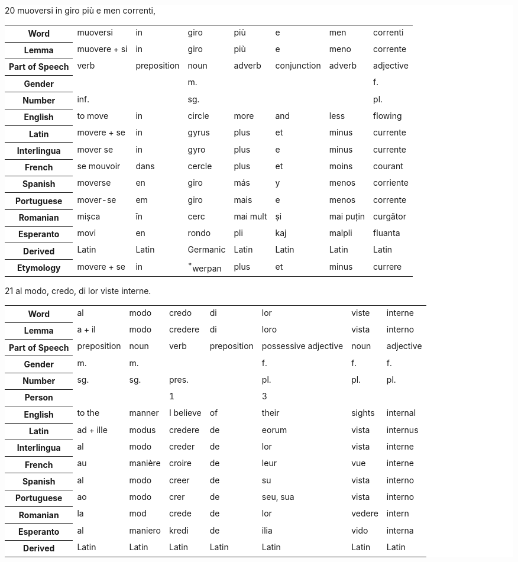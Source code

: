 20 muoversi in giro più e men correnti,

<table>
<tr><th>Word</th><td>muoversi</td><td>in</td><td>giro</td><td>più</td><td>e</td><td>men</td><td>correnti</td></tr>
<tr><th>Lemma</th><td>muovere + si</td><td>in</td><td>giro</td><td>più</td><td>e</td><td>meno</td><td>corrente</td></tr>
<tr><th>Part of Speech</th><td>verb</td><td>preposition</td><td>noun</td><td>adverb</td><td>conjunction</td><td>adverb</td><td>adjective</td></tr>
<tr><th>Gender</th><td></td><td></td><td>m.</td><td></td><td></td><td></td><td>f.</td></tr>
<tr><th>Number</th><td>inf.</td><td></td><td>sg.</td><td></td><td></td><td></td><td>pl.</td></tr>
<tr><th>English</th><td>to move</td><td>in</td><td>circle</td><td>more</td><td>and</td><td>less</td><td>flowing</td></tr>
<tr><th>Latin</th><td>movere + se</td><td>in</td><td>gyrus</td><td>plus</td><td>et</td><td>minus</td><td>currente</td></tr>
<tr><th>Interlingua</th><td>mover se</td><td>in</td><td>gyro</td><td>plus</td><td>e</td><td>minus</td><td>currente</td></tr>
<tr><th>French</th><td>se mouvoir</td><td>dans</td><td>cercle</td><td>plus</td><td>et</td><td>moins</td><td>courant</td></tr>
<tr><th>Spanish</th><td>moverse</td><td>en</td><td>giro</td><td>más</td><td>y</td><td>menos</td><td>corriente</td></tr>
<tr><th>Portuguese</th><td>mover-se</td><td>em</td><td>giro</td><td>mais</td><td>e</td><td>menos</td><td>corrente</td></tr>
<tr><th>Romanian</th><td>mișca</td><td>în</td><td>cerc</td><td>mai mult</td><td>și</td><td>mai puțin</td><td>curgător</td></tr>
<tr><th>Esperanto</th><td>movi</td><td>en</td><td>rondo</td><td>pli</td><td>kaj</td><td>malpli</td><td>fluanta</td></tr>
<tr><th>Derived</th><td>Latin</td><td>Latin</td><td>Germanic</td><td>Latin</td><td>Latin</td><td>Latin</td><td>Latin</td></tr>
<tr><th>Etymology</th><td>movere + se</td><td>in</td><td><sup>*</sup>werpan</td><td>plus</td><td>et</td><td>minus</td><td>currere</td></tr>
</table>

21 al modo, credo, di lor viste interne.

<table>
<tr><th>Word</th><td>al</td><td>modo</td><td>credo</td><td>di</td><td>lor</td><td>viste</td><td>interne</td></tr>
<tr><th>Lemma</th><td>a + il</td><td>modo</td><td>credere</td><td>di</td><td>loro</td><td>vista</td><td>interno</td></tr>
<tr><th>Part of Speech</th><td>preposition</td><td>noun</td><td>verb</td><td>preposition</td><td>possessive adjective</td><td>noun</td><td>adjective</td></tr>
<tr><th>Gender</th><td>m.</td><td>m.</td><td></td><td></td><td>f.</td><td>f.</td><td>f.</td></tr>
<tr><th>Number</th><td>sg.</td><td>sg.</td><td>pres.</td><td></td><td>pl.</td><td>pl.</td><td>pl.</td></tr>
<tr><th>Person</th><td></td><td></td><td>1</td><td></td><td>3</td><td></td><td></td></tr>
<tr><th>English</th><td>to the</td><td>manner</td><td>I believe</td><td>of</td><td>their</td><td>sights</td><td>internal</td></tr>
<tr><th>Latin</th><td>ad + ille</td><td>modus</td><td>credere</td><td>de</td><td>eorum</td><td>vista</td><td>internus</td></tr>
<tr><th>Interlingua</th><td>al</td><td>modo</td><td>creder</td><td>de</td><td>lor</td><td>vista</td><td>interne</td></tr>
<tr><th>French</th><td>au</td><td>manière</td><td>croire</td><td>de</td><td>leur</td><td>vue</td><td>interne</td></tr>
<tr><th>Spanish</th><td>al</td><td>modo</td><td>creer</td><td>de</td><td>su</td><td>vista</td><td>interno</td></tr>
<tr><th>Portuguese</th><td>ao</td><td>modo</td><td>crer</td><td>de</td><td>seu, sua</td><td>vista</td><td>interno</td></tr>
<tr><th>Romanian</th><td>la</td><td>mod</td><td>crede</td><td>de</td><td>lor</td><td>vedere</td><td>intern</td></tr>
<tr><th>Esperanto</th><td>al</td><td>maniero</td><td>kredi</td><td>de</td><td>ilia</td><td>vido</td><td>interna</td></tr>
<tr><th>Derived</th><td>Latin</td><td>Latin</td><td>Latin</td><td>Latin</td><td>Latin</td><td>Latin</td><td>Latin</td></tr>